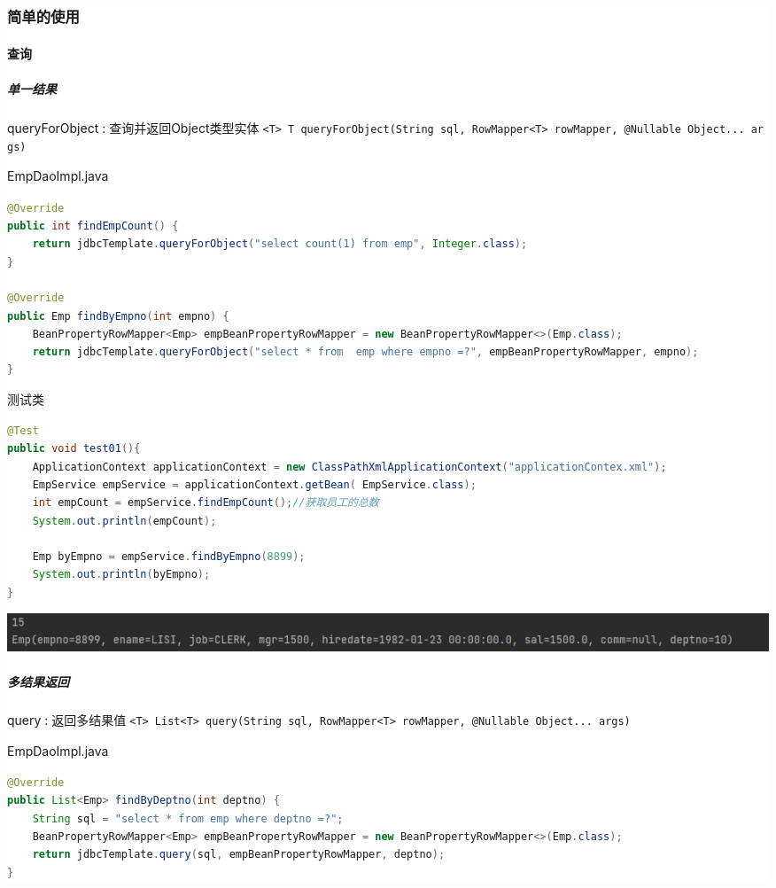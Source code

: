 ### 简单的使用

#### 查询

##### 单一结果

queryForObject : 查询并返回Object类型实体
`<T> T queryForObject(String sql, RowMapper<T> rowMapper, @Nullable Object... args)`

EmpDaoImpl.java

```Java
@Override
public int findEmpCount() {
	return jdbcTemplate.queryForObject("select count(1) from emp", Integer.class);
}

@Override
public Emp findByEmpno(int empno) {
	BeanPropertyRowMapper<Emp> empBeanPropertyRowMapper = new BeanPropertyRowMapper<>(Emp.class);
	return jdbcTemplate.queryForObject("select * from  emp where empno =?", empBeanPropertyRowMapper, empno);
}
```

测试类

```Java
@Test
public void test01(){
	ApplicationContext applicationContext = new ClassPathXmlApplicationContext("applicationContex.xml");
	EmpService empService = applicationContext.getBean( EmpService.class);
	int empCount = empService.findEmpCount();//获取员工的总数
	System.out.println(empCount);
	
	Emp byEmpno = empService.findByEmpno(8899);  
	System.out.println(byEmpno);
}
```

![](./assets/image-20230515161717393.png)

##### 多结果返回

query : 返回多结果值
`<T> List<T> query(String sql, RowMapper<T> rowMapper, @Nullable Object... args)`

EmpDaoImpl.java

```Java
@Override
public List<Emp> findByDeptno(int deptno) {
	String sql = "select * from emp where deptno =?";
	BeanPropertyRowMapper<Emp> empBeanPropertyRowMapper = new BeanPropertyRowMapper<>(Emp.class);
	return jdbcTemplate.query(sql, empBeanPropertyRowMapper, deptno);
}
```

